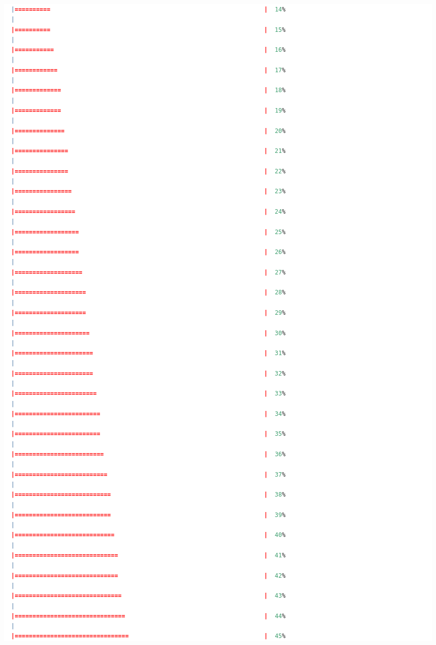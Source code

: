 ```r
  |==========                                                            |  14%
  |                                                                            
  |==========                                                            |  15%
  |                                                                            
  |===========                                                           |  16%
  |                                                                            
  |============                                                          |  17%
  |                                                                            
  |=============                                                         |  18%
  |                                                                            
  |=============                                                         |  19%
  |                                                                            
  |==============                                                        |  20%
  |                                                                            
  |===============                                                       |  21%
  |                                                                            
  |===============                                                       |  22%
  |                                                                            
  |================                                                      |  23%
  |                                                                            
  |=================                                                     |  24%
  |                                                                            
  |==================                                                    |  25%
  |                                                                            
  |==================                                                    |  26%
  |                                                                            
  |===================                                                   |  27%
  |                                                                            
  |====================                                                  |  28%
  |                                                                            
  |====================                                                  |  29%
  |                                                                            
  |=====================                                                 |  30%
  |                                                                            
  |======================                                                |  31%
  |                                                                            
  |======================                                                |  32%
  |                                                                            
  |=======================                                               |  33%
  |                                                                            
  |========================                                              |  34%
  |                                                                            
  |========================                                              |  35%
  |                                                                            
  |=========================                                             |  36%
  |                                                                            
  |==========================                                            |  37%
  |                                                                            
  |===========================                                           |  38%
  |                                                                            
  |===========================                                           |  39%
  |                                                                            
  |============================                                          |  40%
  |                                                                            
  |=============================                                         |  41%
  |                                                                            
  |=============================                                         |  42%
  |                                                                            
  |==============================                                        |  43%
  |                                                                            
  |===============================                                       |  44%
  |                                                                            
  |================================                                      |  45%
```